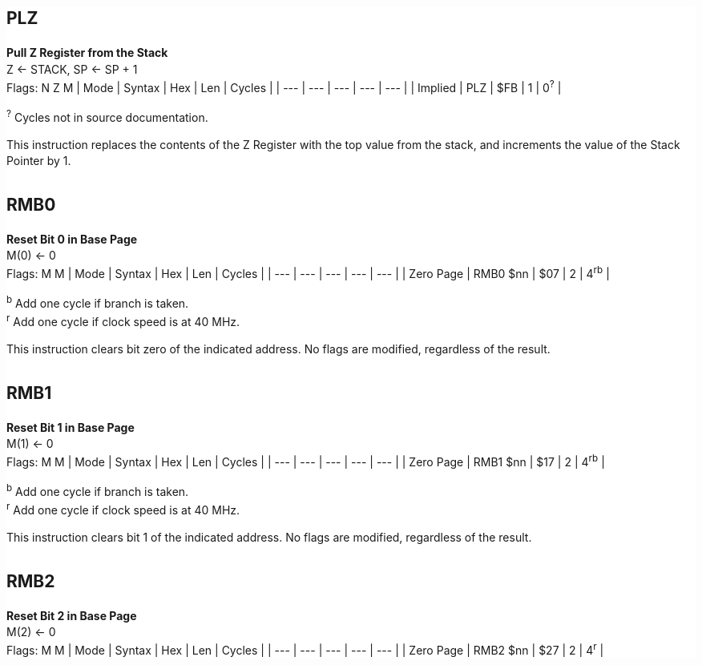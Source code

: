## PLZ

**Pull Z Register from the Stack**\
Z <- STACK, SP <- SP + 1\
Flags: N Z M
 | Mode | Syntax | Hex | Len | Cycles |
 | --- | --- | --- | --- | --- |
 | Implied | PLZ  | $FB | 1 | 0<sup>?</sup> |

 <sup>?</sup> Cycles not in source documentation.

This instruction replaces the contents of the Z Register
with the top value from the stack, and increments the value of the
Stack Pointer by 1.

## RMB0

**Reset Bit 0 in Base Page**\
M(0) <- 0\
Flags: M M
 | Mode | Syntax | Hex | Len | Cycles |
 | --- | --- | --- | --- | --- |
 | Zero Page | RMB0 \$nn | $07 | 2 | 4<sup>rb</sup> |

 <sup>b</sup> Add one cycle if branch is taken.\
 <sup>r</sup> Add one cycle if clock speed is at 40 MHz.

This instruction clears bit zero of the indicated address.
No flags are modified, regardless of the result.

## RMB1

**Reset Bit 1 in Base Page**\
M(1) <- 0\
Flags: M M
 | Mode | Syntax | Hex | Len | Cycles |
 | --- | --- | --- | --- | --- |
 | Zero Page | RMB1 \$nn | $17 | 2 | 4<sup>rb</sup> |

 <sup>b</sup> Add one cycle if branch is taken.\
 <sup>r</sup> Add one cycle if clock speed is at 40 MHz.

This instruction clears bit 1 of the indicated address.
No flags are modified, regardless of the result.

## RMB2

**Reset Bit 2 in Base Page**\
M(2) <- 0\
Flags: M M
 | Mode | Syntax | Hex | Len | Cycles |
 | --- | --- | --- | --- | --- |
 | Zero Page | RMB2 \$nn | $27 | 2 | 4<sup>r</sup> |
